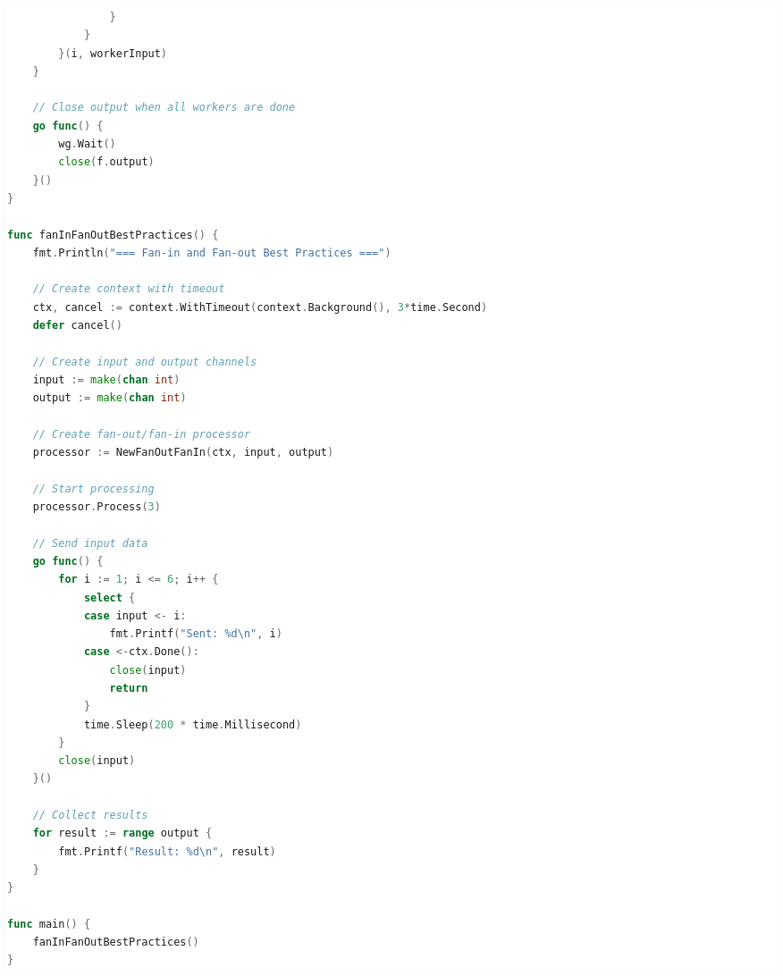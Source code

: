 ```go
                }
            }
        }(i, workerInput)
    }
    
    // Close output when all workers are done
    go func() {
        wg.Wait()
        close(f.output)
    }()
}

func fanInFanOutBestPractices() {
    fmt.Println("=== Fan-in and Fan-out Best Practices ===")
    
    // Create context with timeout
    ctx, cancel := context.WithTimeout(context.Background(), 3*time.Second)
    defer cancel()
    
    // Create input and output channels
    input := make(chan int)
    output := make(chan int)
    
    // Create fan-out/fan-in processor
    processor := NewFanOutFanIn(ctx, input, output)
    
    // Start processing
    processor.Process(3)
    
    // Send input data
    go func() {
        for i := 1; i <= 6; i++ {
            select {
            case input <- i:
                fmt.Printf("Sent: %d\n", i)
            case <-ctx.Done():
                close(input)
                return
            }
            time.Sleep(200 * time.Millisecond)
        }
        close(input)
    }()
    
    // Collect results
    for result := range output {
        fmt.Printf("Result: %d\n", result)
    }
}

func main() {
    fanInFanOutBestPractices()
}
```
